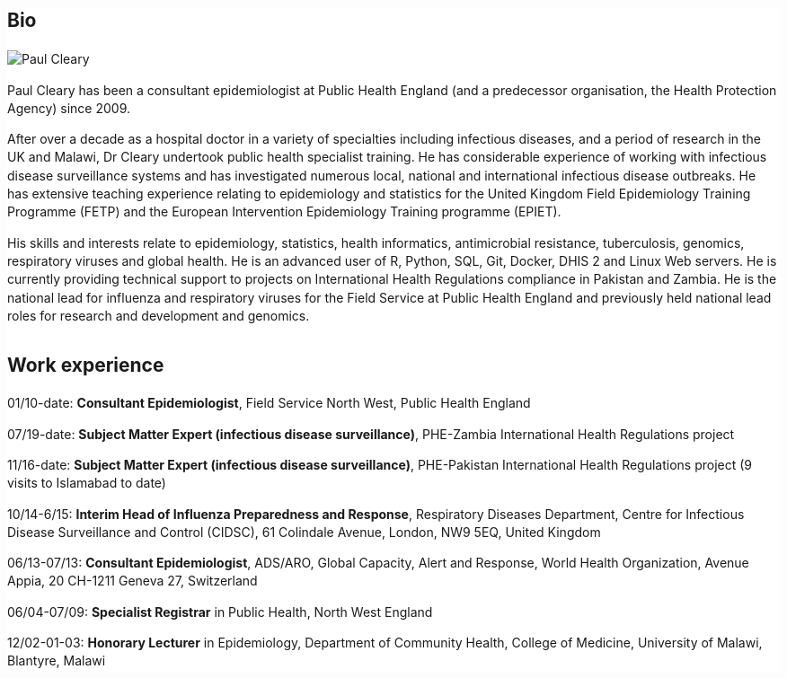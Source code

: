 ## Bio

<img src="rszpcid.jpg" alt="Paul Cleary" width="150"/>

Paul Cleary has been a consultant epidemiologist at Public Health
England (and a predecessor organisation, the Health Protection Agency)
since 2009.

After over a decade as a hospital doctor in a variety of specialties
including infectious diseases, and a period of research in the UK and
Malawi, Dr Cleary undertook public health specialist training. He has
considerable experience of working with infectious disease surveillance
systems and has investigated numerous local, national and international
infectious disease outbreaks. He has extensive teaching experience
relating to epidemiology and statistics for the United Kingdom Field
Epidemiology Training Programme (FETP) and the European Intervention
Epidemiology Training programme (EPIET).

His skills and interests relate to epidemiology, statistics, health
informatics, antimicrobial resistance, tuberculosis, genomics,
respiratory viruses and global health. He is an advanced user of R,
Python, SQL, Git, Docker, DHIS 2 and Linux Web servers. He is currently
providing technical support to projects on International Health
Regulations compliance in Pakistan and Zambia. He is the national lead
for influenza and respiratory viruses for the Field Service at Public
Health England and previously held national lead roles for research and
development and genomics.

## Work experience

01/10-date: **Consultant Epidemiologist**, Field Service North West,
Public Health England

07/19-date: **Subject Matter Expert (infectious disease surveillance)**,
PHE-Zambia International Health Regulations project

11/16-date: **Subject Matter Expert (infectious disease surveillance)**,
PHE-Pakistan International Health Regulations project (9 visits to
Islamabad to date)

10/14-6/15: **Interim Head of Influenza Preparedness and Response**,
Respiratory Diseases Department, Centre for Infectious Disease
Surveillance and Control (CIDSC), 61 Colindale Avenue, London, NW9 5EQ,
United Kingdom

06/13-07/13: **Consultant Epidemiologist**, ADS/ARO, Global Capacity,
Alert and Response, World Health Organization, Avenue Appia, 20 CH-1211
Geneva 27, Switzerland

06/04-07/09: **Specialist Registrar** in Public Health, North West
England

12/02-01-03: **Honorary Lecturer** in Epidemiology, Department of
Community Health, College of Medicine, University of Malawi, Blantyre,
Malawi
